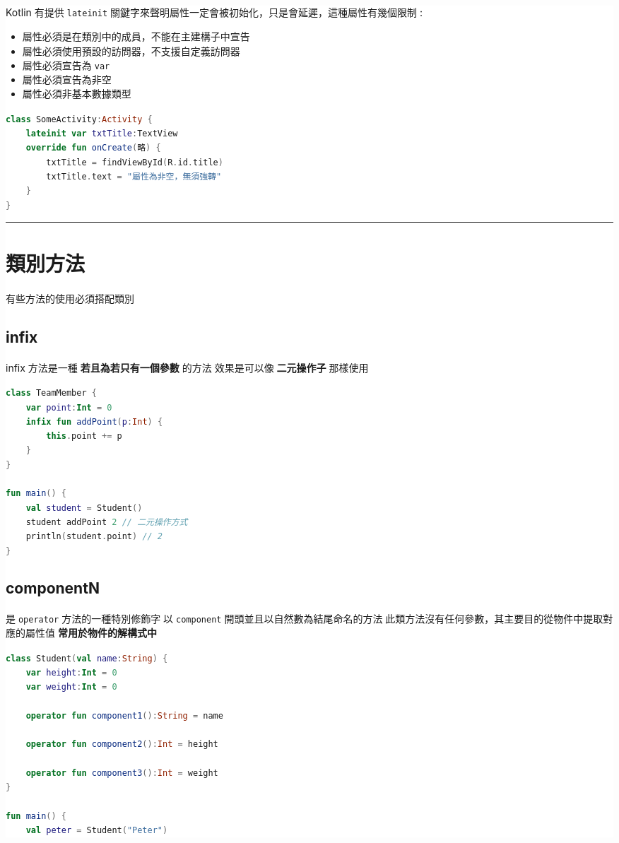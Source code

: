 Kotlin 有提供 `lateinit` 關鍵字來聲明屬性一定會被初始化，只是會延遲，這種屬性有幾個限制 :

- 屬性必須是在類別中的成員，不能在主建構子中宣告
- 屬性必須使用預設的訪問器，不支援自定義訪問器
- 屬性必須宣告為 `var`
- 屬性必須宣告為非空
- 屬性必須非基本數據類型

```kotlin
class SomeActivity:Activity {
	lateinit var txtTitle:TextView
	override fun onCreate(略) {
		txtTitle = findViewById(R.id.title)
		txtTitle.text = "屬性為非空，無須強轉"
	}
}
```

---

# 類別方法

有些方法的使用必須搭配類別

## infix

infix 方法是一種 **若且為若只有一個參數** 的方法
效果是可以像 **二元操作子** 那樣使用

```kotlin
class TeamMember {
	var point:Int = 0
	infix fun addPoint(p:Int) {
		this.point += p
	}
}

fun main() {
	val student = Student()
	student addPoint 2 // 二元操作方式
	println(student.point) // 2
}
```

## componentN

是 `operator` 方法的一種特別修飾字
以 `component` 開頭並且以自然數為結尾命名的方法
此類方法沒有任何參數，其主要目的從物件中提取對應的屬性值
**常用於物件的解構式中**

```kotlin
class Student(val name:String) {
	var height:Int = 0
	var weight:Int = 0
	
	operator fun component1():String = name
	
	operator fun component2():Int = height
	
	operator fun component3():Int = weight
}

fun main() {
	val peter = Student("Peter")
```